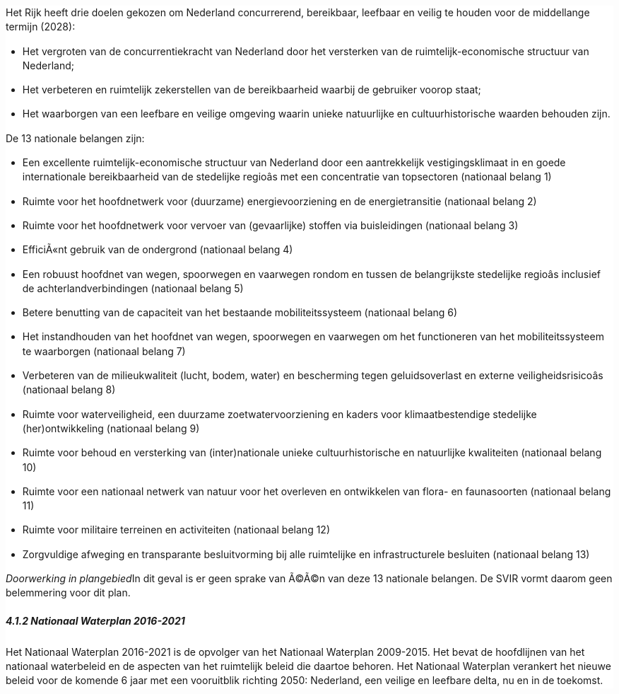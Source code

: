 Het Rijk heeft drie doelen gekozen om Nederland concurrerend, bereikbaar, leefbaar en veilig te houden voor de middellange termijn (2028\):

* Het vergroten van de concurrentiekracht van Nederland door het versterken van de ruimtelijk\-economische structuur van Nederland;

* Het verbeteren en ruimtelijk zekerstellen van de bereikbaarheid waarbij de gebruiker voorop staat;

* Het waarborgen van een leefbare en veilige omgeving waarin unieke natuurlijke en cultuurhistorische waarden behouden zijn.

De 13 nationale belangen zijn:

* Een excellente ruimtelijk\-economische structuur van Nederland door een aantrekkelijk vestigingsklimaat in en goede internationale bereikbaarheid van de stedelijke regioâs met een concentratie van topsectoren (nationaal belang 1\)

* Ruimte voor het hoofdnetwerk voor (duurzame) energievoorziening en de energietransitie (nationaal belang 2\)

* Ruimte voor het hoofdnetwerk voor vervoer van (gevaarlijke) stoffen via buisleidingen (nationaal belang 3\)

* EfficiÃ«nt gebruik van de ondergrond (nationaal belang 4\)

* Een robuust hoofdnet van wegen, spoorwegen en vaarwegen rondom en tussen de belangrijkste stedelijke regioâs inclusief de achterlandverbindingen (nationaal belang 5\)

* Betere benutting van de capaciteit van het bestaande mobiliteitssysteem (nationaal belang 6\)

* Het instandhouden van het hoofdnet van wegen, spoorwegen en vaarwegen om het functioneren van het mobiliteitssysteem te waarborgen (nationaal belang 7\)

* Verbeteren van de milieukwaliteit (lucht, bodem, water) en bescherming tegen geluidsoverlast en externe veiligheidsrisicoâs (nationaal belang 8\)

* Ruimte voor waterveiligheid, een duurzame zoetwatervoorziening en kaders voor klimaatbestendige stedelijke (her)ontwikkeling (nationaal belang 9\)

* Ruimte voor behoud en versterking van (inter)nationale unieke cultuurhistorische en natuurlijke kwaliteiten (nationaal belang 10\)

* Ruimte voor een nationaal netwerk van natuur voor het overleven en ontwikkelen van flora\- en faunasoorten (nationaal belang 11\)

* Ruimte voor militaire terreinen en activiteiten (nationaal belang 12\)

* Zorgvuldige afweging en transparante besluitvorming bij alle ruimtelijke en infrastructurele besluiten (nationaal belang 13\)

*Doorwerking in plangebied*In dit geval is er geen sprake van Ã©Ã©n van deze 13 nationale belangen. De SVIR vormt daarom geen belemmering voor dit plan.

##### 4\.1\.2 Nationaal Waterplan 2016\-2021

Het Nationaal Waterplan 2016\-2021 is de opvolger van het Nationaal Waterplan 2009\-2015\. Het bevat de hoofdlijnen van het nationaal waterbeleid en de aspecten van het ruimtelijk beleid die daartoe behoren. Het Nationaal Waterplan verankert het nieuwe beleid voor de komende 6 jaar met een vooruitblik richting 2050: Nederland, een veilige en leefbare delta, nu en in de toekomst.
